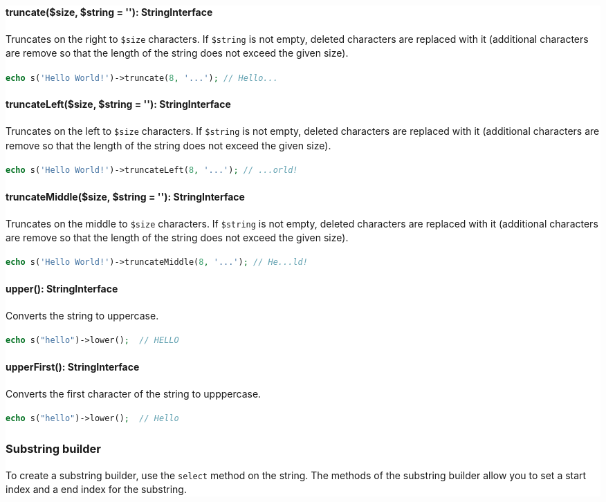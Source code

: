 #### <a name="reference-strings-truncate"></a> truncate($size, $string = ''): StringInterface

Truncates on the right to `$size` characters. If `$string` is not empty, 
deleted characters are replaced with it (additional characters are remove
so that the length of the string does not exceed the given size).

```php
echo s('Hello World!')->truncate(8, '...'); // Hello...
```

#### <a name="reference-stringstruncate-left-"></a> truncateLeft($size, $string = ''): StringInterface

Truncates on the left to `$size` characters. If `$string` is not empty, 
deleted characters are replaced with it (additional characters are remove
so that the length of the string does not exceed the given size).

```php
echo s('Hello World!')->truncateLeft(8, '...'); // ...orld!
```

#### <a name="reference-strings-truncate-middle"></a> truncateMiddle($size, $string = ''): StringInterface

Truncates on the middle to `$size` characters. If `$string` is not empty, 
deleted characters are replaced with it (additional characters are remove
so that the length of the string does not exceed the given size).

```php
echo s('Hello World!')->truncateMiddle(8, '...'); // He...ld!
```

#### <a name="reference-strings-upper"></a> upper(): StringInterface

Converts the string to uppercase.

```php
echo s("hello")->lower();  // HELLO
```

#### <a name="reference-strings-upper-first"></a> upperFirst(): StringInterface

Converts the first character of the string to upppercase.

```php
echo s("hello")->lower();  // Hello
```

### <a name="reference-substring-builder"></a> Substring builder

To create a substring builder, use the `select` method on the string.
The methods of the substring builder allow you to set a start index and a end index for the substring.
